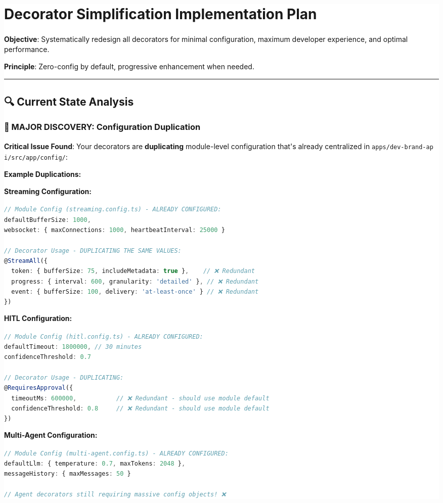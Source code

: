 # Decorator Simplification Implementation Plan

**Objective**: Systematically redesign all decorators for minimal configuration, maximum developer experience, and optimal performance.

**Principle**: Zero-config by default, progressive enhancement when needed.

---

## 🔍 **Current State Analysis**

### **🚨 MAJOR DISCOVERY: Configuration Duplication**

**Critical Issue Found**: Your decorators are **duplicating** module-level configuration that's already centralized in `apps/dev-brand-api/src/app/config/`:

**Example Duplications:**

**Streaming Configuration:**
```typescript
// Module Config (streaming.config.ts) - ALREADY CONFIGURED:
defaultBufferSize: 1000,
websocket: { maxConnections: 1000, heartbeatInterval: 25000 }

// Decorator Usage - DUPLICATING THE SAME VALUES:
@StreamAll({
  token: { bufferSize: 75, includeMetadata: true },    // ❌ Redundant
  progress: { interval: 600, granularity: 'detailed' }, // ❌ Redundant  
  event: { bufferSize: 100, delivery: 'at-least-once' } // ❌ Redundant
})
```

**HITL Configuration:**
```typescript
// Module Config (hitl.config.ts) - ALREADY CONFIGURED:
defaultTimeout: 1800000, // 30 minutes
confidenceThreshold: 0.7

// Decorator Usage - DUPLICATING:
@RequiresApproval({
  timeoutMs: 600000,           // ❌ Redundant - should use module default
  confidenceThreshold: 0.8     // ❌ Redundant - should use module default
})
```

**Multi-Agent Configuration:**
```typescript
// Module Config (multi-agent.config.ts) - ALREADY CONFIGURED:
defaultLlm: { temperature: 0.7, maxTokens: 2048 },
messageHistory: { maxMessages: 50 }

// Agent decorators still requiring massive config objects! ❌
```
